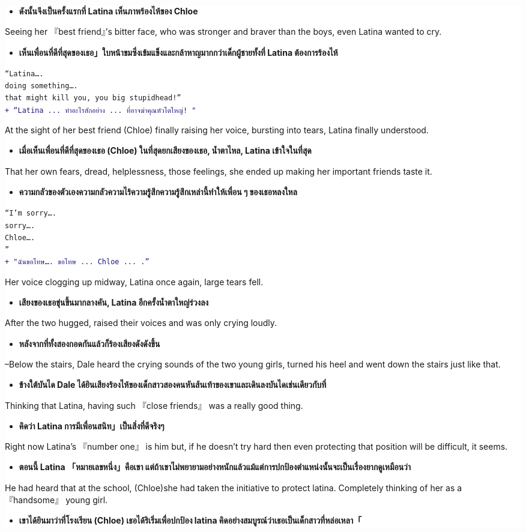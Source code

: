 * **ดังนั้นจึงเป็นครั้งแรกที่ Latina เห็นภาพร้องไห้ของ Chloe**

Seeing her 『best friend』’s bitter face, who was stronger and braver than the boys, even Latina wanted to cry.

* **เห็นเพื่อนที่ดีที่สุดของเธอ」ใบหน้าขมซึ่งเข้มแข็งและกล้าหาญมากกว่าเด็กผู้ชายทั้งที่ Latina ต้องการร้องไห้**

```diff
“Latina….
doing something….
that might kill you, you big stupidhead!”
+ “Latina ... ทำอะไรสักอย่าง ... ที่อาจฆ่าคุณหัวโตใหญ่! "
```
At the sight of her best friend (Chloe) finally raising her voice, bursting into tears, Latina finally understood.

* **เมื่อเห็นเพื่อนที่ดีที่สุดของเธอ (Chloe) ในที่สุดยกเสียงของเธอ, น้ำตาไหล, Latina เข้าใจในที่สุด**

That her own fears, dread, helplessness, those feelings, she ended up making her important friends taste it.

* **ความกลัวของตัวเองความกลัวความไร้ความรู้สึกความรู้สึกเหล่านี้ทำให้เพื่อน ๆ ของเธอหลงใหล**

```diff
“I’m sorry….
sorry….
Chloe….
”
+ "ฉันขอโทษ…. ขอโทษ ... Chloe ... .”
```
Her voice clogging up midway, Latina once again, large tears fell.

* **เสียงของเธอขุ่นขึ้นมากลางคัน, Latina อีกครั้งน้ำตาใหญ่ร่วงลง**

After the two hugged, raised their voices and was only crying loudly.

* **หลังจากที่ทั้งสองกอดกันแล้วก็ร้องเสียงดังดังขึ้น**

–Below the stairs, Dale heard the crying sounds of the two young girls, turned his heel and went down the stairs just like that.

* **ข้างใต้บันได Dale ได้ยินเสียงร้องไห้ของเด็กสาวสองคนหันส้นเท้าของเขาและเดินลงบันไดเช่นเดียวกับที่**

Thinking that Latina, having such 『close friends』 was a really good thing.

* **คิดว่า Latina การมีเพื่อนสนิท」เป็นสิ่งที่ดีจริงๆ**

Right now Latina’s 『number one』 is him but, if he doesn’t try hard then even protecting that position will be difficult, it seems.

* **ตอนนี้ Latina 「หมายเลขหนึ่ง」คือเขา แต่ถ้าเขาไม่พยายามอย่างหนักแล้วแม้แต่การปกป้องตำแหน่งนั้นจะเป็นเรื่องยากดูเหมือนว่า**

He had heard that at the school, (Chloe)she had taken the initiative to protect latina.
Completely thinking of her as a 『handsome』 young girl.

* **เขาได้ยินมาว่าที่โรงเรียน (Chloe) เธอได้ริเริ่มเพื่อปกป้อง latina คิดอย่างสมบูรณ์ว่าเธอเป็นเด็กสาวที่หล่อเหลา「**
